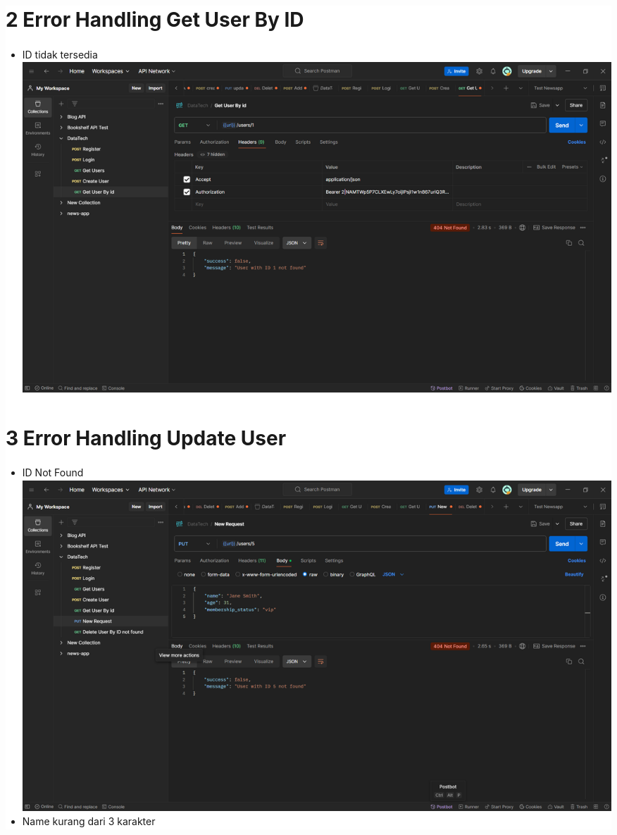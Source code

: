 # 2 Error Handling Get User By ID
- ID tidak tersedia
![alt text](image-5.png)

# 3 Error Handling Update User
- ID Not Found
![alt text](image-10.png)
- Name kurang dari 3 karakter